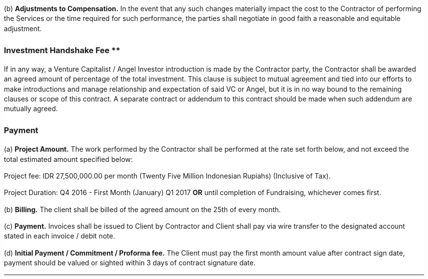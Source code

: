 (b) **Adjustments to Compensation.**
In the event that any such changes materially impact the cost to the
Contractor of performing the Services or the time required for such performance,
the parties shall negotiate in good faith a reasonable and
equitable adjustment.

### Investment Handshake Fee **

If in any way, a Venture Capitalist / Angel Investor introduction is made by the Contractor party, the Contractor shall be awarded an agreed amount of percentage of the total investment. This clause is subject to mutual agreement and tied into our efforts to make introductions and manage relationship and expectation of said VC or Angel, but it is in no way bound to the remaining clauses or scope of this contract. A separate contract or addendum to this contract should be made when such addendum are mutually agreed.

### Payment

(a) **Project Amount.** The work performed by the Contractor shall
be performed at the rate set forth below,
and not exceed the total estimated amount specified below:

Project fee: IDR 27,500,000.00 per month (Twenty Five Million Indonesian Rupiahs) (Inclusive of Tax).

Project Duration: Q4 2016 - First Month (January) Q1 2017 **OR** until completion of Fundraising, whichever comes first.

(b) **Billing.** The client shall be billed of the agreed amount on the 25th of every month.

(c) **Payment.** Invoices shall be issued to Client by Contractor and Client shall pay via wire transfer to the designated account stated in each invoice / debit note.

(d) **Initial Payment / Commitment / Proforma fee.** The Client must pay the first month amount value after contract sign date, payment should be valued or sighted within 3 days of contract signature date.

---
